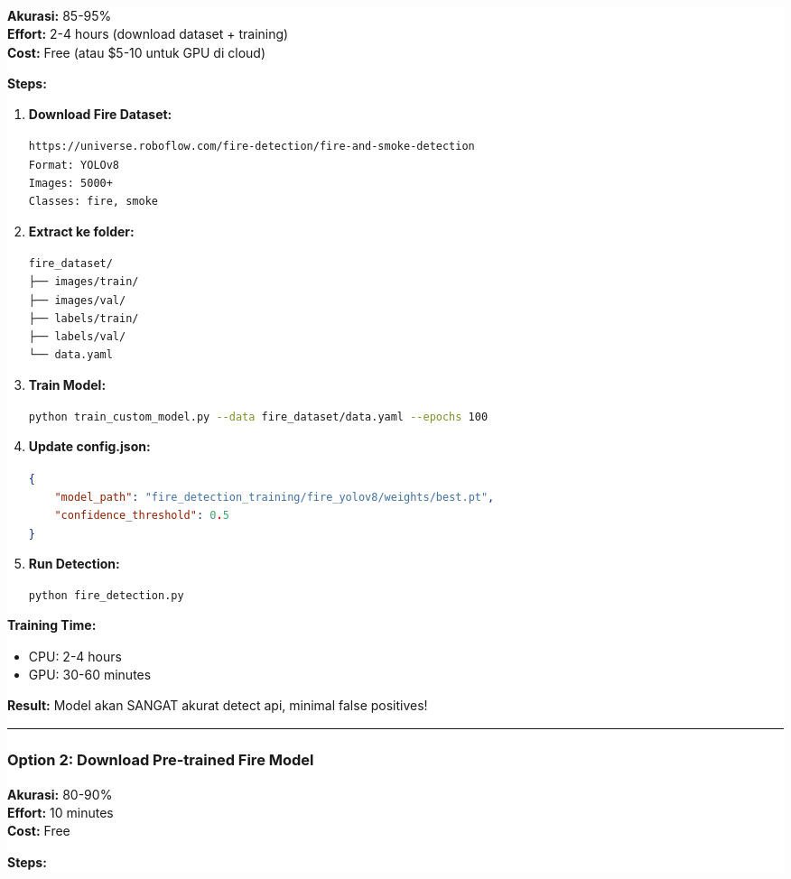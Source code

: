 **Akurasi:** 85-95%  
**Effort:** 2-4 hours (download dataset + training)  
**Cost:** Free (atau $5-10 untuk GPU di cloud)

**Steps:**

1. **Download Fire Dataset:**
   ```
   https://universe.roboflow.com/fire-detection/fire-and-smoke-detection
   Format: YOLOv8
   Images: 5000+
   Classes: fire, smoke
   ```

2. **Extract ke folder:**
   ```
   fire_dataset/
   ├── images/train/
   ├── images/val/
   ├── labels/train/
   ├── labels/val/
   └── data.yaml
   ```

3. **Train Model:**
   ```bash
   python train_custom_model.py --data fire_dataset/data.yaml --epochs 100
   ```

4. **Update config.json:**
   ```json
   {
       "model_path": "fire_detection_training/fire_yolov8/weights/best.pt",
       "confidence_threshold": 0.5
   }
   ```

5. **Run Detection:**
   ```bash
   python fire_detection.py
   ```

**Training Time:**
- CPU: 2-4 hours
- GPU: 30-60 minutes

**Result:** Model akan SANGAT akurat detect api, minimal false positives!

---

### Option 2: Download Pre-trained Fire Model

**Akurasi:** 80-90%  
**Effort:** 10 minutes  
**Cost:** Free

**Steps:**
